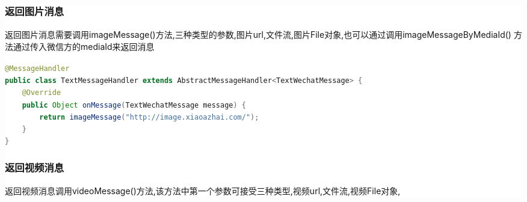 


### 返回图片消息

返回图片消息需要调用imageMessage()方法,三种类型的参数,图片url,文件流,图片File对象,也可以通过调用imageMessageByMediaId()
方法通过传入微信方的mediaId来返回消息
```java
@MessageHandler
public class TextMessageHandler extends AbstractMessageHandler<TextWechatMessage> {
    @Override
    public Object onMessage(TextWechatMessage message) {
        return imageMessage("http://image.xiaoazhai.com/");
    }
}
```

### 返回视频消息

返回视频消息调用videoMessage()方法,该方法中第一个参数可接受三种类型,视频url,文件流,视频File对象,


